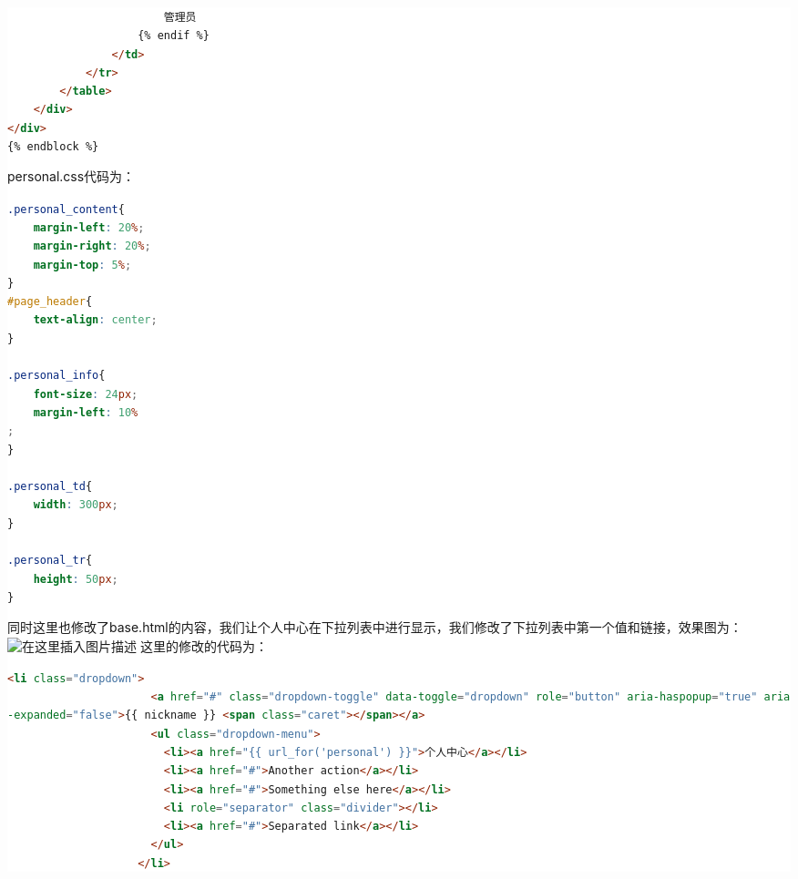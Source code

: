 ```html
                        管理员
                    {% endif %}
                </td>
            </tr>
        </table>
    </div>
</div>
{% endblock %}
```
personal.css代码为：
```css
.personal_content{
    margin-left: 20%;
    margin-right: 20%;
    margin-top: 5%;
}
#page_header{
    text-align: center;
}

.personal_info{
    font-size: 24px;
    margin-left: 10%
;
}

.personal_td{
    width: 300px;
}

.personal_tr{
    height: 50px;
}
```
同时这里也修改了base.html的内容，我们让个人中心在下拉列表中进行显示，我们修改了下拉列表中第一个值和链接，效果图为：![在这里插入图片描述](https://img-blog.csdnimg.cn/20200401143136870.png?x-oss-process=image/watermark,type_ZmFuZ3poZW5naGVpdGk,shadow_10,text_aHR0cHM6Ly9ibG9nLmNzZG4ubmV0L3FxXzQzNDIyMTEx,size_16,color_FFFFFF,t_70)
这里的修改的代码为：
```html
<li class="dropdown">
                      <a href="#" class="dropdown-toggle" data-toggle="dropdown" role="button" aria-haspopup="true" aria-expanded="false">{{ nickname }} <span class="caret"></span></a>
                      <ul class="dropdown-menu">
                        <li><a href="{{ url_for('personal') }}">个人中心</a></li>
                        <li><a href="#">Another action</a></li>
                        <li><a href="#">Something else here</a></li>
                        <li role="separator" class="divider"></li>
                        <li><a href="#">Separated link</a></li>
                      </ul>
                    </li>
```
